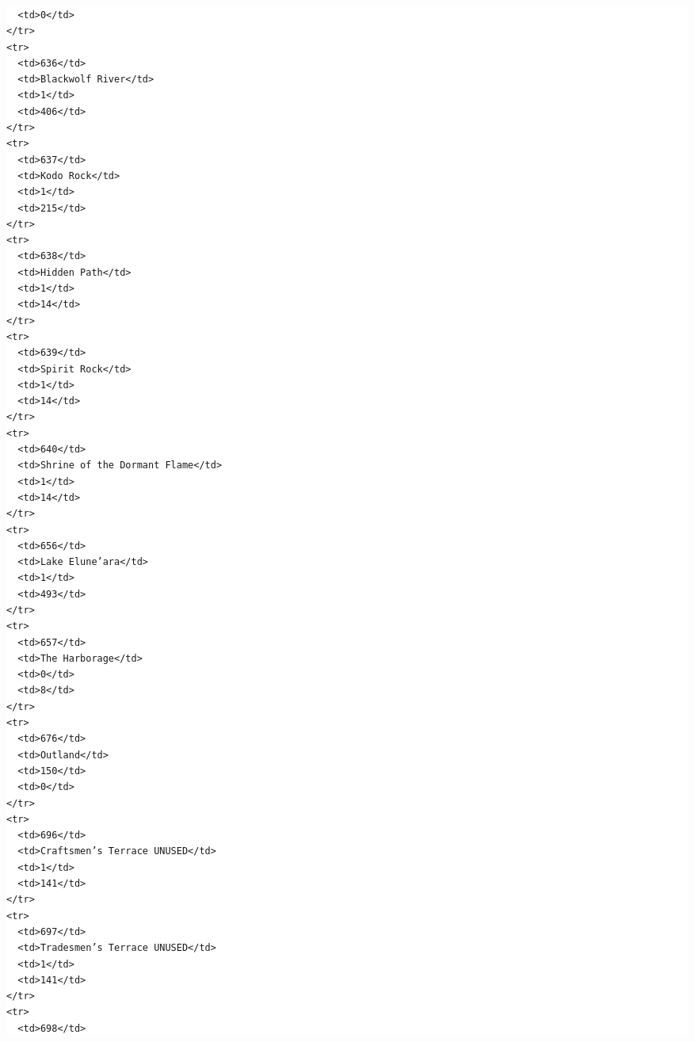       <td>0</td>
    </tr>
    <tr>
      <td>636</td>
      <td>Blackwolf River</td>
      <td>1</td>
      <td>406</td>
    </tr>
    <tr>
      <td>637</td>
      <td>Kodo Rock</td>
      <td>1</td>
      <td>215</td>
    </tr>
    <tr>
      <td>638</td>
      <td>Hidden Path</td>
      <td>1</td>
      <td>14</td>
    </tr>
    <tr>
      <td>639</td>
      <td>Spirit Rock</td>
      <td>1</td>
      <td>14</td>
    </tr>
    <tr>
      <td>640</td>
      <td>Shrine of the Dormant Flame</td>
      <td>1</td>
      <td>14</td>
    </tr>
    <tr>
      <td>656</td>
      <td>Lake Elune’ara</td>
      <td>1</td>
      <td>493</td>
    </tr>
    <tr>
      <td>657</td>
      <td>The Harborage</td>
      <td>0</td>
      <td>8</td>
    </tr>
    <tr>
      <td>676</td>
      <td>Outland</td>
      <td>150</td>
      <td>0</td>
    </tr>
    <tr>
      <td>696</td>
      <td>Craftsmen’s Terrace UNUSED</td>
      <td>1</td>
      <td>141</td>
    </tr>
    <tr>
      <td>697</td>
      <td>Tradesmen’s Terrace UNUSED</td>
      <td>1</td>
      <td>141</td>
    </tr>
    <tr>
      <td>698</td>